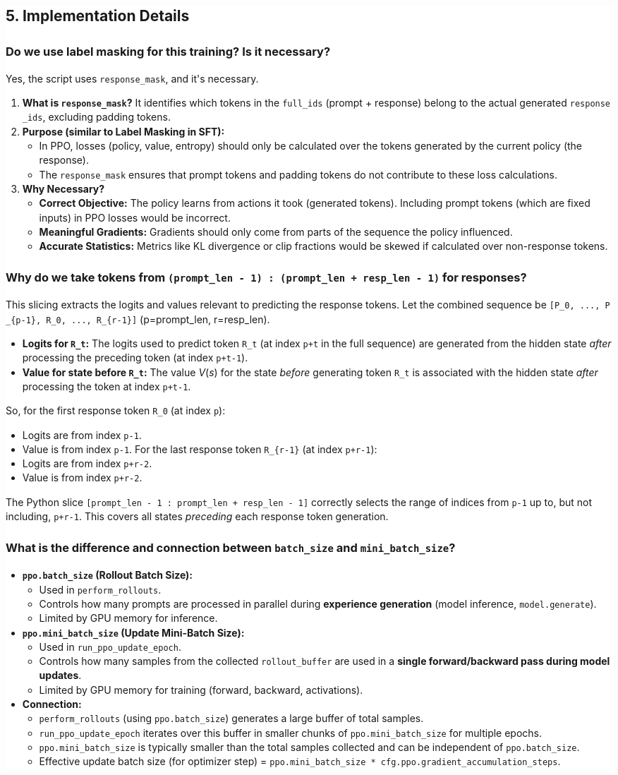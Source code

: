 ## 5. Implementation Details

### Do we use label masking for this training? Is it necessary?
Yes, the script uses `response_mask`, and it's necessary.
1.  **What is `response_mask`?** It identifies which tokens in the `full_ids` (prompt + response) belong to the actual generated `response_ids`, excluding padding tokens.
2.  **Purpose (similar to Label Masking in SFT):**
    *   In PPO, losses (policy, value, entropy) should only be calculated over the tokens generated by the current policy (the response).
    *   The `response_mask` ensures that prompt tokens and padding tokens do not contribute to these loss calculations.
3.  **Why Necessary?**
    *   **Correct Objective:** The policy learns from actions it took (generated tokens). Including prompt tokens (which are fixed inputs) in PPO losses would be incorrect.
    *   **Meaningful Gradients:** Gradients should only come from parts of the sequence the policy influenced.
    *   **Accurate Statistics:** Metrics like KL divergence or clip fractions would be skewed if calculated over non-response tokens.

### Why do we take tokens from `(prompt_len - 1) : (prompt_len + resp_len - 1)` for responses?
This slicing extracts the logits and values relevant to predicting the response tokens.
Let the combined sequence be `[P_0, ..., P_{p-1}, R_0, ..., R_{r-1}]` (p=prompt_len, r=resp_len).
*   **Logits for `R_t`:** The logits used to predict token `R_t` (at index `p+t` in the full sequence) are generated from the hidden state *after* processing the preceding token (at index `p+t-1`).
*   **Value for state before `R_t`:** The value $V(s)$ for the state *before* generating token `R_t` is associated with the hidden state *after* processing the token at index `p+t-1`.

So, for the first response token `R_0` (at index `p`):
*   Logits are from index `p-1`.
*   Value is from index `p-1`.
For the last response token `R_{r-1}` (at index `p+r-1`):
*   Logits are from index `p+r-2`.
*   Value is from index `p+r-2`.

The Python slice `[prompt_len - 1 : prompt_len + resp_len - 1]` correctly selects the range of indices from `p-1` up to, but not including, `p+r-1`. This covers all states *preceding* each response token generation.

### What is the difference and connection between `batch_size` and `mini_batch_size`?
*   **`ppo.batch_size` (Rollout Batch Size):**
    *   Used in `perform_rollouts`.
    *   Controls how many prompts are processed in parallel during **experience generation** (model inference, `model.generate`).
    *   Limited by GPU memory for inference.
*   **`ppo.mini_batch_size` (Update Mini-Batch Size):**
    *   Used in `run_ppo_update_epoch`.
    *   Controls how many samples from the collected `rollout_buffer` are used in a **single forward/backward pass during model updates**.
    *   Limited by GPU memory for training (forward, backward, activations).
*   **Connection:**
    *   `perform_rollouts` (using `ppo.batch_size`) generates a large buffer of total samples.
    *   `run_ppo_update_epoch` iterates over this buffer in smaller chunks of `ppo.mini_batch_size` for multiple epochs.
    *   `ppo.mini_batch_size` is typically smaller than the total samples collected and can be independent of `ppo.batch_size`.
    *   Effective update batch size (for optimizer step) = `ppo.mini_batch_size * cfg.ppo.gradient_accumulation_steps`.
